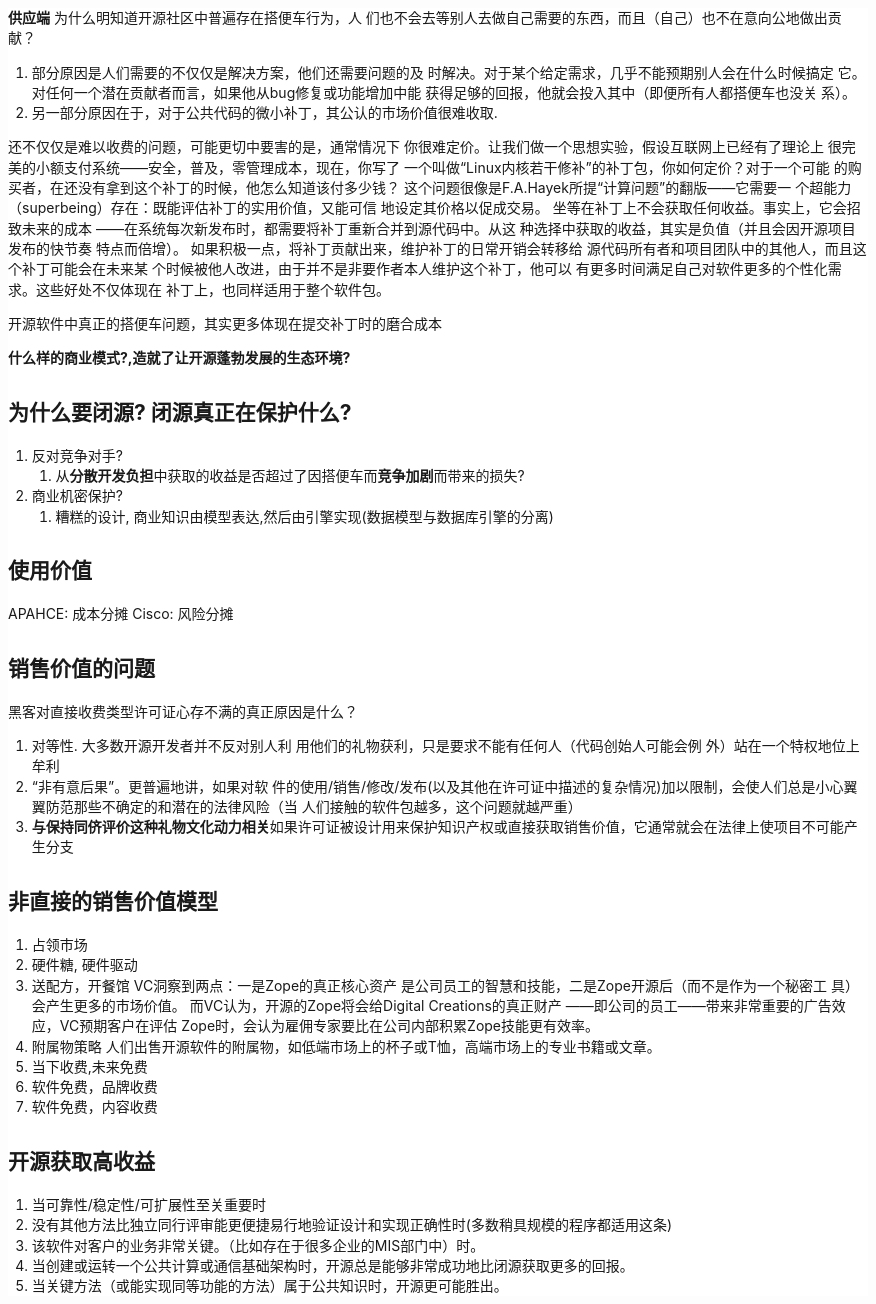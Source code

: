 **供应端**
为什么明知道开源社区中普遍存在搭便车行为，人 们也不会去等别人去做自己需要的东西，而且（自己）也不在意向公地做出贡献？


1. 部分原因是人们需要的不仅仅是解决方案，他们还需要问题的及 时解决。对于某个给定需求，几乎不能预期别人会在什么时候搞定 它。对任何一个潜在贡献者而言，如果他从bug修复或功能增加中能 获得足够的回报，他就会投入其中（即便所有人都搭便车也没关 系）。
2. 另一部分原因在于，对于公共代码的微小补丁，其公认的市场价值很难收取.

还不仅仅是难以收费的问题，可能更切中要害的是，通常情况下 你很难定价。让我们做一个思想实验，假设互联网上已经有了理论上 很完美的小额支付系统——安全，普及，零管理成本，现在，你写了 一个叫做“Linux内核若干修补”的补丁包，你如何定价？对于一个可能 的购买者，在还没有拿到这个补丁的时候，他怎么知道该付多少钱？ 
这个问题很像是F.A.Hayek所提“计算问题”的翻版——它需要一 个超能力（superbeing）存在：既能评估补丁的实用价值，又能可信 地设定其价格以促成交易。
坐等在补丁上不会获取任何收益。事实上，它会招致未来的成本 ——在系统每次新发布时，都需要将补丁重新合并到源代码中。从这 种选择中获取的收益，其实是负值（并且会因开源项目发布的快节奏 特点而倍增）。
如果积极一点，将补丁贡献出来，维护补丁的日常开销会转移给 源代码所有者和项目团队中的其他人，而且这个补丁可能会在未来某 个时候被他人改进，由于并不是非要作者本人维护这个补丁，他可以 有更多时间满足自己对软件更多的个性化需求。这些好处不仅体现在 补丁上，也同样适用于整个软件包。

开源软件中真正的搭便车问题，其实更多体现在提交补丁时的磨合成本

**什么样的商业模式?,造就了让开源蓬勃发展的生态环境?**

## 为什么要闭源? 闭源真正在保护什么?

1. 反对竞争对手?
   1. 从**分散开发负担**中获取的收益是否超过了因搭便车而**竞争加剧**而带来的损失?
2. 商业机密保护?
   1. 糟糕的设计, 商业知识由模型表达,然后由引擎实现(数据模型与数据库引擎的分离)

## 使用价值
APAHCE: 成本分摊
Cisco: 风险分摊
## 销售价值的问题
黑客对直接收费类型许可证心存不满的真正原因是什么？
   1. 对等性. 大多数开源开发者并不反对别人利 用他们的礼物获利，只是要求不能有任何人（代码创始人可能会例 外）站在一个特权地位上牟利
   2. “非有意后果”。更普遍地讲，如果对软 件的使用/销售/修改/发布(以及其他在许可证中描述的复杂情况)加以限制，会使人们总是小心翼翼防范那些不确定的和潜在的法律风险（当 人们接触的软件包越多，这个问题就越严重）
   3. **与保持同侪评价这种礼物文化动力相关**如果许可证被设计用来保护知识产权或直接获取销售价值，它通常就会在法律上使项目不可能产生分支

## 非直接的销售价值模型

1. 占领市场
2. 硬件糖, 硬件驱动
3. 送配方，开餐馆
VC洞察到两点：一是Zope的真正核心资产 是公司员工的智慧和技能，二是Zope开源后（而不是作为一个秘密工 具）会产生更多的市场价值。
而VC认为，开源的Zope将会给Digital Creations的真正财产 ——即公司的员工——带来非常重要的广告效应，VC预期客户在评估 Zope时，会认为雇佣专家要比在公司内部积累Zope技能更有效率。 
4. 附属物策略
人们出售开源软件的附属物，如低端市场上的杯子或T恤，高端市场上的专业书籍或文章。 
5. 当下收费,未来免费
6. 软件免费，品牌收费
7. 软件免费，内容收费

## 开源获取高收益
1. 当可靠性/稳定性/可扩展性至关重要时
2. 没有其他方法比独立同行评审能更便捷易行地验证设计和实现正确性时(多数稍具规模的程序都适用这条)
3. 该软件对客户的业务非常关键。（比如存在于很多企业的MIS部门中）时。
4. 当创建或运转一个公共计算或通信基础架构时，开源总是能够非常成功地比闭源获取更多的回报。
5. 当关键方法（或能实现同等功能的方法）属于公共知识时，开源更可能胜出。 

